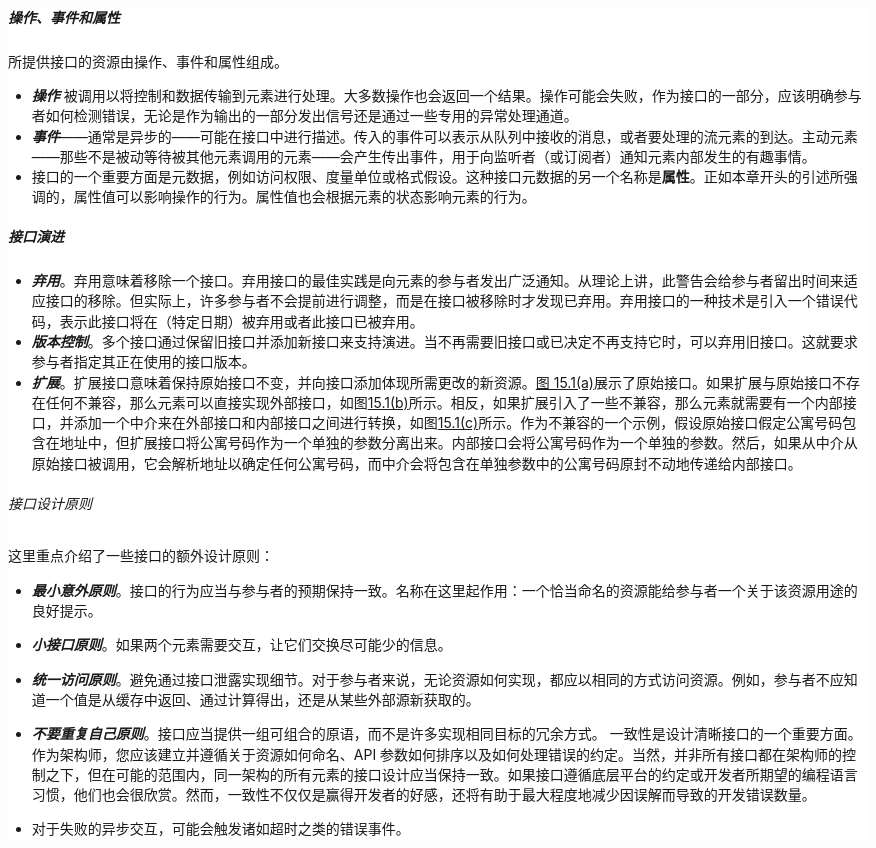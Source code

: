##### 操作、事件和属性
所提供接口的资源由操作、事件和属性组成。
- _**操作**_ 被调用以将控制和数据传输到元素进行处理。大多数操作也会返回一个结果。操作可能会失败，作为接口的一部分，应该明确参与者如何检测错误，无论是作为输出的一部分发出信号还是通过一些专用的异常处理通道。
- **_事件_**——通常是异步的——可能在接口中进行描述。传入的事件可以表示从队列中接收的消息，或者要处理的流元素的到达。主动元素——那些不是被动等待被其他元素调用的元素——会产生传出事件，用于向监听者（或订阅者）通知元素内部发生的有趣事情。
- 接口的一个重要方面是元数据，例如访问权限、度量单位或格式假设。这种接口元数据的另一个名称是**属性**。正如本章开头的引述所强调的，属性值可以影响操作的行为。属性值也会根据元素的状态影响元素的行为。
##### 接口演进
- **_弃用_**。弃用意味着移除一个接口。弃用接口的最佳实践是向元素的参与者发出广泛通知。从理论上讲，此警告会给参与者留出时间来适应接口的移除。但实际上，许多参与者不会提前进行调整，而是在接口被移除时才发现已弃用。弃用接口的一种技术是引入一个错误代码，表示此接口将在（特定日期）被弃用或者此接口已被弃用。
- **_版本控制_**。多个接口通过保留旧接口并添加新接口来支持演进。当不再需要旧接口或已决定不再支持它时，可以弃用旧接口。这就要求参与者指定其正在使用的接口版本。
- **_扩展_**。扩展接口意味着保持原始接口不变，并向接口添加体现所需更改的新资源。[图 15.1(a)](https://github.com/suseme/arc_n_p/blob/4th-cn/ch15.md#ch15fig01)展示了原始接口。如果扩展与原始接口不存在任何不兼容，那么元素可以直接实现外部接口，如图[15.1(b)](https://github.com/suseme/arc_n_p/blob/4th-cn/ch15.md#ch15fig01)所示。相反，如果扩展引入了一些不兼容，那么元素就需要有一个内部接口，并添加一个中介来在外部接口和内部接口之间进行转换，如图[15.1(c)](https://github.com/suseme/arc_n_p/blob/4th-cn/ch15.md#ch15fig01)所示。作为不兼容的一个示例，假设原始接口假定公寓号码包含在地址中，但扩展接口将公寓号码作为一个单独的参数分离出来。内部接口会将公寓号码作为一个单独的参数。然后，如果从中介从原始接口被调用，它会解析地址以确定任何公寓号码，而中介会将包含在单独参数中的公寓号码原封不动地传递给内部接口。
###### 接口设计原则
这里重点介绍了一些接口的额外设计原则：

- **_最小意外原则_**。接口的行为应当与参与者的预期保持一致。名称在这里起作用：一个恰当命名的资源能给参与者一个关于该资源用途的良好提示。
- **_小接口原则_**。如果两个元素需要交互，让它们交换尽可能少的信息。
- **_统一访问原则_**。避免通过接口泄露实现细节。对于参与者来说，无论资源如何实现，都应以相同的方式访问资源。例如，参与者不应知道一个值是从缓存中返回、通过计算得出，还是从某些外部源新获取的。
- **_不要重复自己原则_**。接口应当提供一组可组合的原语，而不是许多实现相同目标的冗余方式。
一致性是设计清晰接口的一个重要方面。作为架构师，您应该建立并遵循关于资源如何命名、API 参数如何排序以及如何处理错误的约定。当然，并非所有接口都在架构师的控制之下，但在可能的范围内，同一架构的所有元素的接口设计应当保持一致。如果接口遵循底层平台的约定或开发者所期望的编程语言习惯，他们也会很欣赏。然而，一致性不仅仅是赢得开发者的好感，还将有助于最大程度地减少因误解而导致的开发错误数量。

- 对于失败的异步交互，可能会触发诸如超时之类的错误事件。